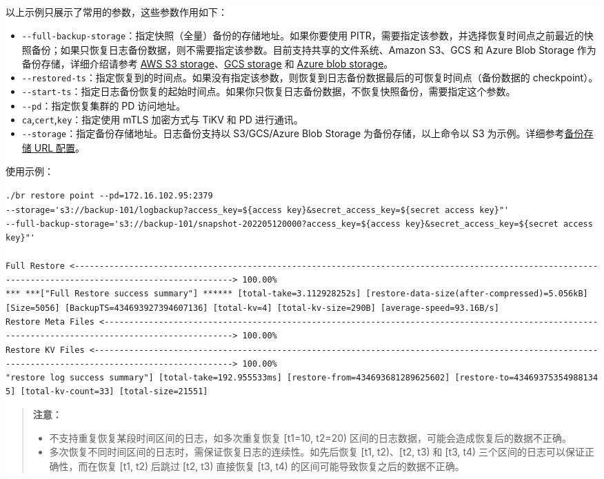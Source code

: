 ```shell
```

以上示例只展示了常用的参数，这些参数作用如下：

- `--full-backup-storage`：指定快照（全量）备份的存储地址。如果你要使用 PITR，需要指定该参数，并选择恢复时间点之前最近的快照备份；如果只恢复日志备份数据，则不需要指定该参数。目前支持共享的文件系统、Amazon S3、GCS 和 Azure Blob Storage 作为备份存储，详细介绍请参考 [AWS S3 storage](/br/backup-storage-S3.md)、[GCS storage](/br/backup-storage-gcs.md) 和 [Azure blob storage](/br/backup-storage-azblob.md)。
- `--restored-ts`：指定恢复到的时间点。如果没有指定该参数，则恢复到日志备份数据最后的可恢复时间点（备份数据的 checkpoint）。
- `--start-ts`：指定日志备份恢复的起始时间点。如果你只恢复日志备份数据，不恢复快照备份，需要指定这个参数。
- `--pd`：指定恢复集群的 PD 访问地址。
- `ca`,`cert`,`key`：指定使用 mTLS 加密方式与 TiKV 和 PD 进行通讯。
- `--storage`：指定备份存储地址。日志备份支持以 S3/GCS/Azure Blob Storage 为备份存储，以上命令以 S3 为示例。详细参考[备份存储 URL 配置](/br/backup-and-restore-storages.md#url-格式)。

使用示例：

```shell
./br restore point --pd=172.16.102.95:2379
--storage='s3://backup-101/logbackup?access_key=${access key}&secret_access_key=${secret access key}"'
--full-backup-storage='s3://backup-101/snapshot-202205120000?access_key=${access key}&secret_access_key=${secret access key}"'

Full Restore <--------------------------------------------------------------------------------------------------------------------------------------------------------> 100.00%
*** ***["Full Restore success summary"] ****** [total-take=3.112928252s] [restore-data-size(after-compressed)=5.056kB] [Size=5056] [BackupTS=434693927394607136] [total-kv=4] [total-kv-size=290B] [average-speed=93.16B/s]
Restore Meta Files <--------------------------------------------------------------------------------------------------------------------------------------------------> 100.00%
Restore KV Files <----------------------------------------------------------------------------------------------------------------------------------------------------> 100.00%
"restore log success summary"] [total-take=192.955533ms] [restore-from=434693681289625602] [restore-to=434693753549881345] [total-kv-count=33] [total-size=21551]
```

> **注意：**
>
> - 不支持重复恢复某段时间区间的日志，如多次重复恢复 [t1=10, t2=20) 区间的日志数据，可能会造成恢复后的数据不正确。
> - 多次恢复不同时间区间的日志时，需保证恢复日志的连续性。如先后恢复 [t1, t2)、[t2, t3) 和 [t3, t4) 三个区间的日志可以保证正确性，而在恢复 [t1, t2) 后跳过 [t2, t3) 直接恢复 [t3, t4) 的区间可能导致恢复之后的数据不正确。
